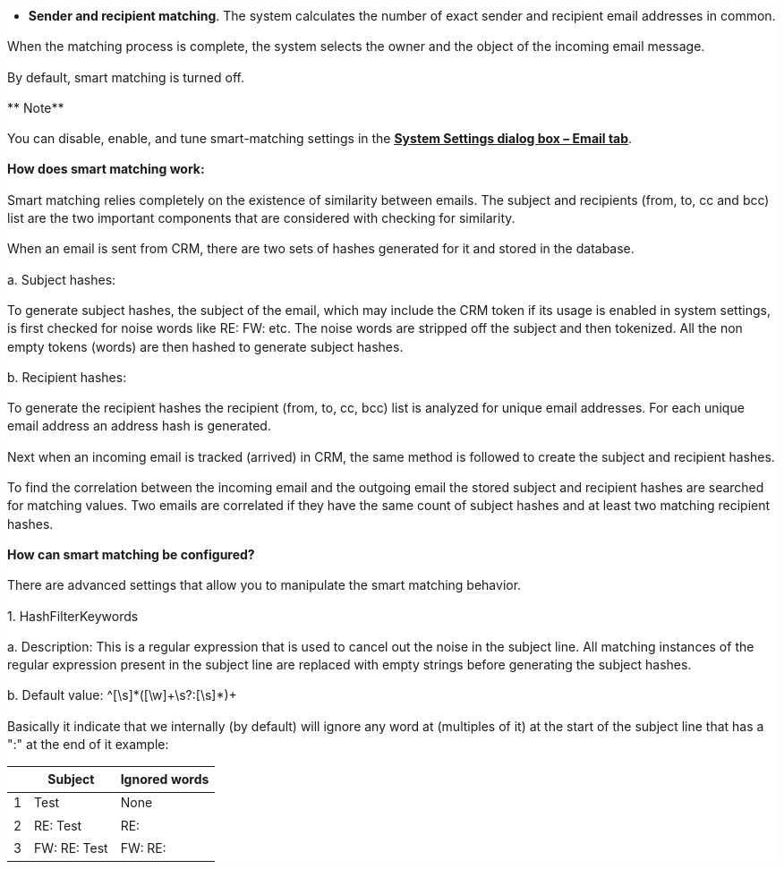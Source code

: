 - **Sender and recipient matching**. The system calculates the number of exact sender and recipient email addresses in common.

When the matching process is complete, the system selects the owner and the object of the incoming email message.

By default, smart matching is turned off.

** Note**

You can disable, enable, and tune smart-matching settings in the [**<u>System Settings dialog box – Email tab</u>**](https://docs.microsoft.com/en-us/power-platform/admin/system-settings-dialog-box-email-tab).

**How does smart matching work:**

Smart matching relies completely on the existence of similarity between emails. The subject and recipients (from, to, cc and bcc) list are the two important components that are considered with checking for similarity.

When an email is sent from CRM, there are two sets of hashes generated for it and stored in the database.

a\. Subject hashes:

To generate subject hashes, the subject of the email, which may include the CRM token if its usage is enabled in system settings, is first checked for noise words like RE: FW: etc. The noise words are stripped off the subject and then tokenized. All the non empty tokens (words) are then hashed to generate subject hashes.

b\. Recipient hashes:

To generate the recipient hashes the recipient (from, to, cc, bcc) list is analyzed for unique email addresses. For each unique email address an address hash is generated.

Next when an incoming email is tracked (arrived) in CRM, the same method is followed to create the subject and recipient hashes.

To find the correlation between the incoming email and the outgoing email the stored subject and recipient hashes are searched for matching values. Two emails are correlated if they have the same count of subject hashes and at least two matching recipient hashes.

**How can smart matching be configured?**

There are advanced settings that allow you to manipulate the smart matching behavior.

1\. HashFilterKeywords

a\. Description: This is a regular expression that is used to cancel out the noise in the subject line. All matching instances of the regular expression present in the subject line are replaced with empty strings before generating the subject hashes.

b\. Default value: ^\[\\s\]\*(\[\\w\]+\\s?:\[\\s\]\*)+

Basically it indicate that we internally (by default) will ignore any word at (multiples of it) at the start of the subject line that has a ":" at the end of it example:

|     | **Subject**  | **Ignored words** |
|-----|--------------|-------------------|
| 1   | Test         | None              |
| 2   | RE: Test     | RE:               |
| 3   | FW: RE: Test | FW: RE:           |
